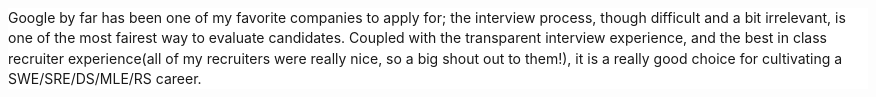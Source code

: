 Google by far has been one of my favorite companies to apply for; the interview process, though difficult and a bit irrelevant, is one of the most fairest way to evaluate candidates. Coupled with the transparent interview experience, and the best in class recruiter experience(all of my recruiters were really nice, so a big shout out to them!), it is a really good choice for cultivating a SWE/SRE/DS/MLE/RS career.

